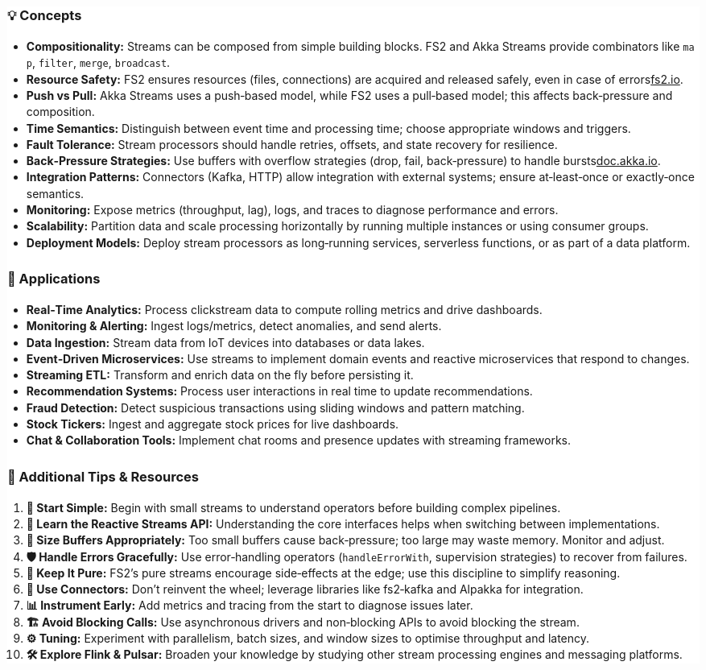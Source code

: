 ### 💡 Concepts

- **Compositionality:** Streams can be composed from simple building blocks. FS2 and Akka Streams provide combinators like `map`, `filter`, `merge`, `broadcast`.
- **Resource Safety:** FS2 ensures resources (files, connections) are acquired and released safely, even in case of errors[fs2.io](https://fs2.io/#/#:~:text=,for%20Scala).
- **Push vs Pull:** Akka Streams uses a push‑based model, while FS2 uses a pull‑based model; this affects back‑pressure and composition.
- **Time Semantics:** Distinguish between event time and processing time; choose appropriate windows and triggers.
- **Fault Tolerance:** Stream processors should handle retries, offsets, and state recovery for resilience.
- **Back‑Pressure Strategies:** Use buffers with overflow strategies (drop, fail, back‑pressure) to handle bursts[doc.akka.io](https://doc.akka.io/libraries/akka-core/current/stream/stream-quickstart.html#:~:text=Back).
- **Integration Patterns:** Connectors (Kafka, HTTP) allow integration with external systems; ensure at‑least‑once or exactly‑once semantics.
- **Monitoring:** Expose metrics (throughput, lag), logs, and traces to diagnose performance and errors.
- **Scalability:** Partition data and scale processing horizontally by running multiple instances or using consumer groups.
- **Deployment Models:** Deploy stream processors as long‑running services, serverless functions, or as part of a data platform.

### 🧪 Applications

- **Real‑Time Analytics:** Process clickstream data to compute rolling metrics and drive dashboards.
- **Monitoring & Alerting:** Ingest logs/metrics, detect anomalies, and send alerts.
- **Data Ingestion:** Stream data from IoT devices into databases or data lakes.
- **Event‑Driven Microservices:** Use streams to implement domain events and reactive microservices that respond to changes.
- **Streaming ETL:** Transform and enrich data on the fly before persisting it.
- **Recommendation Systems:** Process user interactions in real time to update recommendations.
- **Fraud Detection:** Detect suspicious transactions using sliding windows and pattern matching.
- **Stock Tickers:** Ingest and aggregate stock prices for live dashboards.
- **Chat & Collaboration Tools:** Implement chat rooms and presence updates with streaming frameworks.

### 📌 Additional Tips & Resources

1. **🧪 Start Simple:** Begin with small streams to understand operators before building complex pipelines.
2. **🧠 Learn the Reactive Streams API:** Understanding the core interfaces helps when switching between implementations.
3. **📏 Size Buffers Appropriately:** Too small buffers cause back‑pressure; too large may waste memory. Monitor and adjust.
4. **🛡️ Handle Errors Gracefully:** Use error‑handling operators (`handleErrorWith`, supervision strategies) to recover from failures.
5. **🧘 Keep It Pure:** FS2’s pure streams encourage side‑effects at the edge; use this discipline to simplify reasoning.
6. **🔗 Use Connectors:** Don’t reinvent the wheel; leverage libraries like fs2‑kafka and Alpakka for integration.
7. **📊 Instrument Early:** Add metrics and tracing from the start to diagnose issues later.
8. **🏗️ Avoid Blocking Calls:** Use asynchronous drivers and non‑blocking APIs to avoid blocking the stream.
9. **⚙️ Tuning:** Experiment with parallelism, batch sizes, and window sizes to optimise throughput and latency.
10. **🛠️ Explore Flink & Pulsar:** Broaden your knowledge by studying other stream processing engines and messaging platforms.
